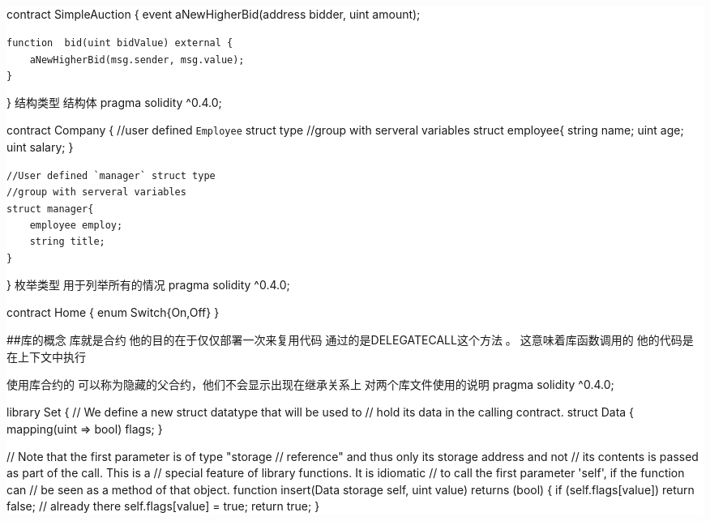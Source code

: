 contract SimpleAuction {
    event aNewHigherBid(address bidder, uint amount);
    
    function  bid(uint bidValue) external {
        aNewHigherBid(msg.sender, msg.value);
    }
}
结构类型
结构体
pragma solidity ^0.4.0;

contract Company {
    //user defined `Employee` struct type
    //group with serveral variables
    struct employee{
        string name;
        uint age;
        uint salary;
    }
    
    //User defined `manager` struct type
    //group with serveral variables
    struct manager{
        employee employ;
        string title;
    }
}
枚举类型
用于列举所有的情况
pragma solidity ^0.4.0;

contract Home {
    enum Switch{On,Off}
}

##库的概念
库就是合约 他的目的在于仅仅部署一次来复用代码 通过的是DELEGATECALL这个方法 。 这意味着库函数调用的 他的代码是在上下文中执行

使用库合约的 可以称为隐藏的父合约，他们不会显示出现在继承关系上
对两个库文件使用的说明
    pragma solidity ^0.4.0;

library Set {
  // We define a new struct datatype that will be used to
  // hold its data in the calling contract.
  struct Data { mapping(uint => bool) flags; }

  // Note that the first parameter is of type "storage
  // reference" and thus only its storage address and not
  // its contents is passed as part of the call.  This is a
  // special feature of library functions.  It is idiomatic
  // to call the first parameter 'self', if the function can
  // be seen as a method of that object.
  function insert(Data storage self, uint value)
      returns (bool)
  {
      if (self.flags[value])
          return false; // already there
      self.flags[value] = true;
      return true;
  }
